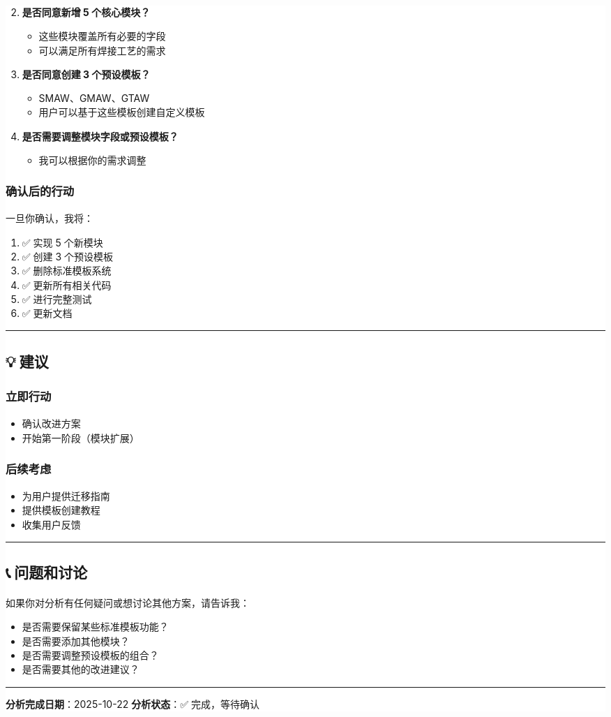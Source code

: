 2. **是否同意新增 5 个核心模块？**
   - 这些模块覆盖所有必要的字段
   - 可以满足所有焊接工艺的需求

3. **是否同意创建 3 个预设模板？**
   - SMAW、GMAW、GTAW
   - 用户可以基于这些模板创建自定义模板

4. **是否需要调整模块字段或预设模板？**
   - 我可以根据你的需求调整

### 确认后的行动

一旦你确认，我将：

1. ✅ 实现 5 个新模块
2. ✅ 创建 3 个预设模板
3. ✅ 删除标准模板系统
4. ✅ 更新所有相关代码
5. ✅ 进行完整测试
6. ✅ 更新文档

---

## 💡 建议

### 立即行动
- 确认改进方案
- 开始第一阶段（模块扩展）

### 后续考虑
- 为用户提供迁移指南
- 提供模板创建教程
- 收集用户反馈

---

## 📞 问题和讨论

如果你对分析有任何疑问或想讨论其他方案，请告诉我：

- 是否需要保留某些标准模板功能？
- 是否需要添加其他模块？
- 是否需要调整预设模板的组合？
- 是否需要其他的改进建议？

---

**分析完成日期**：2025-10-22
**分析状态**：✅ 完成，等待确认


